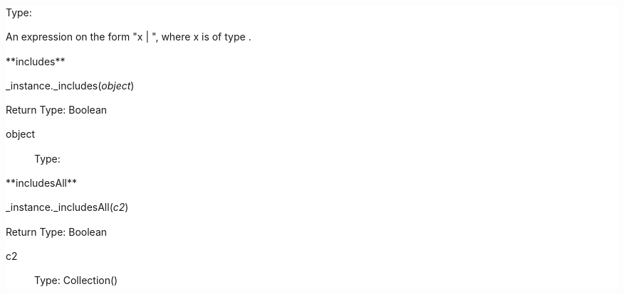 Type: <iterator expression>

An expression on the form "x | <some boolean expression using x>", where x is of type <ElementType>.

</dd>

</dl>

</td>

</tr>

<tr>

<td>**includes**</td>

<td>

_instance._includes(_object_)

Return Type: Boolean

<dl>

<dt>object</dt>

<dd>

Type: <ElementType>

</dd>

</dl>

</td>

</tr>

<tr>

<td>**includesAll**</td>

<td>

_instance._includesAll(_c2_)

Return Type: Boolean

<dl>

<dt>c2</dt>

<dd>

Type: Collection(<ElementType>)

</dd>

</dl>

</td>

</tr>
